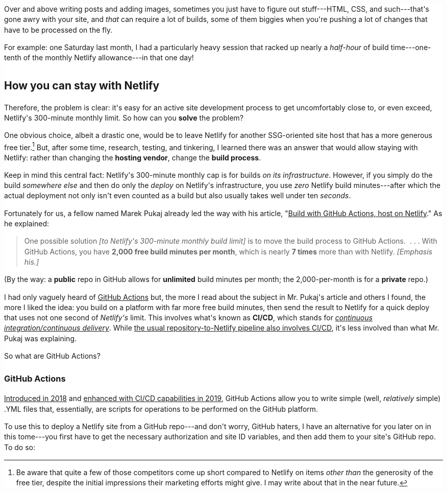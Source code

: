 Over and above writing posts and adding images, sometimes you just have to figure out stuff---HTML, CSS, and such---that's gone awry with your site, and *that* can require a lot of builds, some of them biggies when you're pushing a lot of changes that have to be processed on the fly.

For example: one Saturday last month, I had a particularly heavy session that racked up nearly a *half-hour* of build time---one-tenth of the monthly Netlify allowance---in that one day!

## How you can stay with Netlify

Therefore, the problem is clear: it's easy for an active site development process to get uncomfortably close to, or even exceed, Netlify's 300-minute monthly limit. So how can you **solve** the problem?

One obvious choice, albeit a drastic one, would be to leave Netlify for another SSG-oriented site host that has a more generous free tier.[^otherFish] But, after some time, research, testing, and tinkering, I learned there was an answer that would allow staying with Netlify: rather than changing the **hosting vendor**, change the **build process**.

[^otherFish]: Be aware that quite a few of those competitors come up short compared to Netlify on items *other than* the generosity of the free tier, despite the initial impressions their marketing efforts might give. I may write about that in the near future.

Keep in mind this central fact: Netlify's 300-minute monthly cap is for builds *on its infrastructure*. However, if you simply do the build *somewhere else* and then do only the *deploy* on Netlify's infrastructure, you use *zero* Netlify build minutes---after which the actual deployment not only isn't even counted as a build but also usually takes well under ten *seconds*.

Fortunately for us, a fellow named Marek Pukaj already led the way with his article, "[Build with GitHub Actions, host on Netlify](https://medium.com/@MarekPukaj/build-with-github-actions-host-on-netlify-ebf5fa505616)." As he explained:

> One possible solution *[to Netlify's 300-minute monthly build limit]* is to move the build process to GitHub Actions. &nbsp;.&nbsp;.&nbsp;. With GitHub Actions, you have **2,000 free build minutes per month**, which is nearly **7 times** more than with Netlify. *[Emphasis his.]*

(By the way: a **public** repo in GitHub allows for **unlimited** build minutes per month; the 2,000-per-month is for a **private** repo.)

I had only vaguely heard of [GitHub Actions](https://github.com/features/actions/) but, the more I read about the subject in Mr. Pukaj's article and others I found, the more I liked the idea: you build on a platform with far more free build minutes, then send the result to Netlify for a quick deploy that uses not one second of *Netlify's* limit. This involves what's known as **CI/CD**, which stands for *[continuous integration/continuous delivery](https://www.infoworld.com/article/3271126/what-is-cicd-continuous-integration-and-continuous-delivery-explained.html)*. While [the usual repository-to-Netlify pipeline also involves CI/CD](https://docs.netlify.com/site-deploys/create-deploys/#deploy-with-git), it's less involved than what Mr. Pukaj was explaining.

So what are GitHub Actions?

### GitHub Actions

[Introduced in 2018](https://github.blog/2018-10-17-action-demos/) and [enhanced with CI/CD capabilities in 2019](https://github.blog/2019-08-08-github-actions-now-supports-ci-cd/), GitHub Actions allow you to write simple (well, *relatively* simple) .YML files that, essentially, are scripts for operations to be performed on the GitHub platform.

To use this to deploy a Netlify site from a GitHub repo---and don't worry, GitHub haters, I have an alternative for you later on in this tome---you first have to get the necessary authorization and site ID variables, and then add them to your site's GitHub repo. To do so:


[^ego]: Pardon my ego, folks, but I *like* to share with you when my work gets responses on social media.
